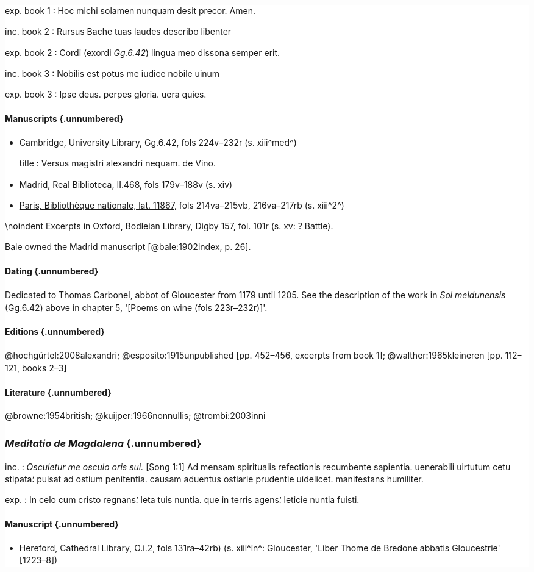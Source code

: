 exp. book 1
: Hoc michi solamen nunquam desit precor. Amen.

inc. book 2
: Rursus Bache tuas laudes describo libenter

exp. book 2
: Cordi (exordi *Gg.6.42*) lingua meo dissona semper erit.

inc. book 3
: Nobilis est potus me iudice nobile uinum

exp. book 3
: Ipse deus. perpes gloria. uera quies.

#### Manuscripts {.unnumbered}

- Cambridge, University Library, Gg.6.42, fols 224v–232r (s. xiii^med^)

    title
    : Versus magistri alexandri nequam. de Vino.

- Madrid, Real Biblioteca, II.468, fols 179v–188v (s. xiv)

- [Paris, Bibliothèque nationale, lat. 11867](http://gallica.bnf.fr/ark:/12148/btv1b90667289), fols 214va–215vb, 216va–217rb (s. xiii^2^)

\noindent Excerpts in Oxford, Bodleian Library, Digby 157, fol. 101r (s. xv: ? Battle).

Bale owned the Madrid manuscript [@bale:1902index, p. 26].

#### Dating {.unnumbered}

Dedicated to Thomas Carbonel, abbot of Gloucester from 1179 until 1205. See the description of the work in *Sol meldunensis* (Gg.6.42) above in chapter 5, '[Poems on wine (fols 223r–232r)]'.

#### Editions {.unnumbered}

@hochgürtel:2008alexandri; @esposito:1915unpublished [pp. 452–456, excerpts from book 1]; @walther:1965kleineren [pp. 112–121, books 2–3]

#### Literature {.unnumbered}

@browne:1954british; @kuijper:1966nonnullis; @trombi:2003inni

### *Meditatio de Magdalena* {.unnumbered}

inc.
: *Osculetur me osculo oris sui.* [Song 1:1] Ad mensam spiritualis refectionis recumbente sapientia. uenerabili uirtutum cetu stipata⸵ pulsat ad ostium penitentia. causam aduentus ostiarie prudentie uidelicet. manifestans humiliter.

exp.
: In celo cum cristo regnans⸵ leta tuis nuntia. que in terris agens⸵ leticie nuntia fuisti.

#### Manuscript {.unnumbered}

- Hereford, Cathedral Library, O.i.2, fols 131ra–42rb) (s. xiii^in^: Gloucester, 'Liber Thome de Bredone abbatis Gloucestrie' [1223–8])
